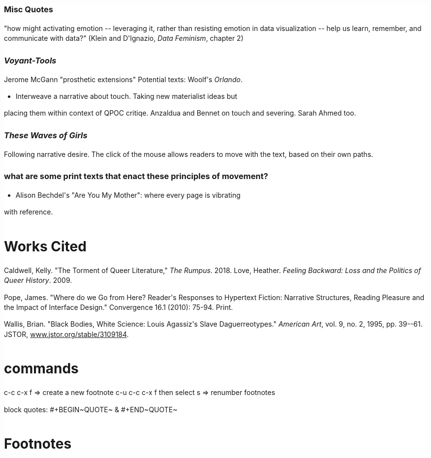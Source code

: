 ### Misc Quotes

\"how might activating emotion -- leveraging it, rather than resisting
emotion in data visualization -- help us learn, remember, and
communicate with data?\" (Klein and D\'Ignazio, *Data Feminism*, chapter
2)

### *Voyant-Tools*

Jerome McGann \"prosthetic extensions\" Potential texts: Woolf\'s
*Orlando*.

-   Interweave a narrative about touch. Taking new materialist ideas but

placing them within context of QPOC critiqe. Anzaldua and Bennet on
touch and severing. Sarah Ahmed too.

### *These Waves of Girls*

Following narrative desire. The click of the mouse allows readers to
move with the text, based on their own paths.

### what are some print texts that enact these principles of movement?

-   Alison Bechdel\'s \"Are You My Mother\": where every page is
    vibrating

with reference.

Works Cited
===========

Caldwell, Kelly. \"The Torment of Queer Literature,\" *The Rumpus*.
2018. Love, Heather. *Feeling Backward: Loss and the Politics of Queer
History*. 2009.

Pope, James. \"Where do we Go from Here? Reader's Responses to Hypertext
Fiction: Narrative Structures, Reading Pleasure and the Impact of
Interface Design.\" Convergence 16.1 (2010): 75-94. Print.

Wallis, Brian. "Black Bodies, White Science: Louis Agassiz\'s Slave
Daguerreotypes." *American Art*, vol. 9, no. 2, 1995, pp. 39--61. JSTOR,
www.jstor.org/stable/3109184.

commands
========

c-c c-x f =\> create a new footnote c-u c-c c-x f then select s =\>
renumber footnotes

block quotes: \#+BEGIN~QUOTE~ & \#+END~QUOTE~

Footnotes
=========

[^1]: Digital computation runs on data in the form of these numerical
    digits, even though computer language, at the most rudimentary
    level, is based on a binary counting system, on ones and zeroes.
    (quote or citation to Code: the hidden language of computer hardware
    and software OR Sadie Plant\'s *Zeroes and Ones*)


[^2]: Rita Felski? and Eve Kosofsky Sedgwick.
[^3]: According to Franco Moretti: "Testing" literary interpretations be
[^4]: Drucker implicitly refers to the first chapter from Franco
[^5]: Moretti: \"\'Distant reading\'... where distance is however not an